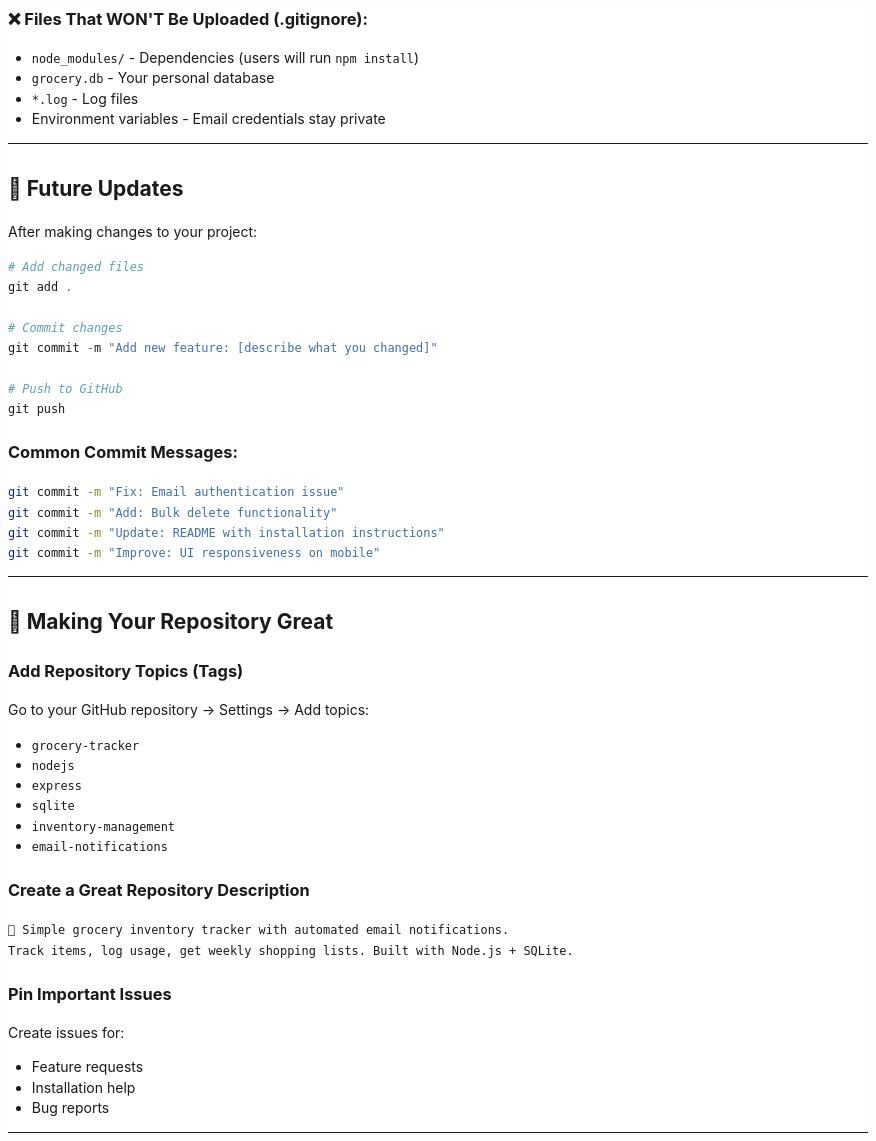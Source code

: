 ### **❌ Files That WON'T Be Uploaded (.gitignore):**
- `node_modules/` - Dependencies (users will run `npm install`)
- `grocery.db` - Your personal database
- `*.log` - Log files
- Environment variables - Email credentials stay private

---

## 🔄 Future Updates

After making changes to your project:

```powershell
# Add changed files
git add .

# Commit changes
git commit -m "Add new feature: [describe what you changed]"

# Push to GitHub
git push
```

### **Common Commit Messages:**
```bash
git commit -m "Fix: Email authentication issue"
git commit -m "Add: Bulk delete functionality"  
git commit -m "Update: README with installation instructions"
git commit -m "Improve: UI responsiveness on mobile"
```

---

## 🌟 Making Your Repository Great

### **Add Repository Topics (Tags)**
Go to your GitHub repository → Settings → Add topics:
- `grocery-tracker`
- `nodejs`
- `express`
- `sqlite`
- `inventory-management`
- `email-notifications`

### **Create a Great Repository Description**
```
🛒 Simple grocery inventory tracker with automated email notifications. 
Track items, log usage, get weekly shopping lists. Built with Node.js + SQLite.
```

### **Pin Important Issues**
Create issues for:
- Feature requests
- Installation help
- Bug reports

---